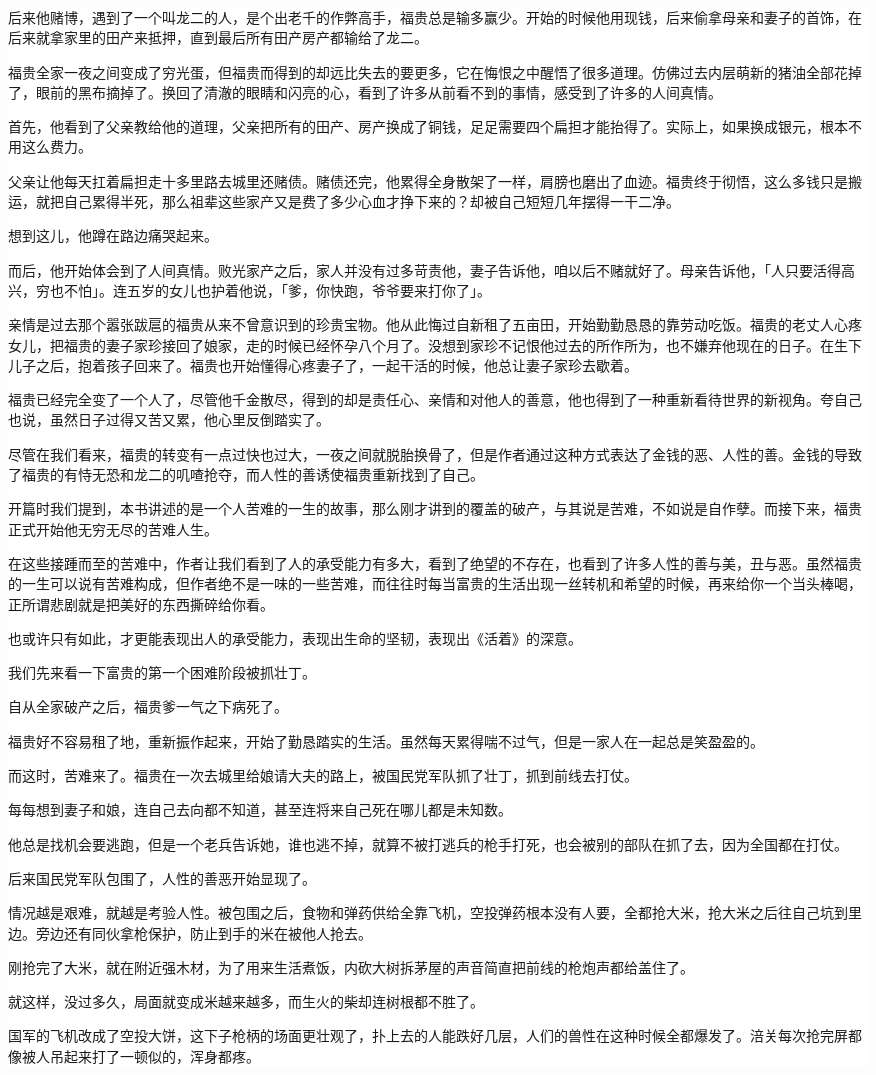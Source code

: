 后来他赌博，遇到了一个叫龙二的人，是个出老千的作弊高手，福贵总是输多赢少。开始的时候他用现钱，后来偷拿母亲和妻子的首饰，在后来就拿家里的田产来抵押，直到最后所有田产房产都输给了龙二。


福贵全家一夜之间变成了穷光蛋，但福贵而得到的却远比失去的要更多，它在悔恨之中醒悟了很多道理。仿佛过去内层萌新的猪油全部花掉了，眼前的黑布摘掉了。换回了清澈的眼睛和闪亮的心，看到了许多从前看不到的事情，感受到了许多的人间真情。


首先，他看到了父亲教给他的道理，父亲把所有的田产、房产换成了铜钱，足足需要四个扁担才能抬得了。实际上，如果换成银元，根本不用这么费力。


父亲让他每天扛着扁担走十多里路去城里还赌债。赌债还完，他累得全身散架了一样，肩膀也磨出了血迹。福贵终于彻悟，这么多钱只是搬运，就把自己累得半死，那么祖辈这些家产又是费了多少心血才挣下来的？却被自己短短几年摆得一干二净。


想到这儿，他蹲在路边痛哭起来。


而后，他开始体会到了人间真情。败光家产之后，家人并没有过多苛责他，妻子告诉他，咱以后不赌就好了。母亲告诉他，「人只要活得高兴，穷也不怕」。连五岁的女儿也护着他说，「爹，你快跑，爷爷要来打你了」。


亲情是过去那个嚣张跋扈的福贵从来不曾意识到的珍贵宝物。他从此悔过自新租了五亩田，开始勤勤恳恳的靠劳动吃饭。福贵的老丈人心疼女儿，把福贵的妻子家珍接回了娘家，走的时候已经怀孕八个月了。没想到家珍不记恨他过去的所作所为，也不嫌弃他现在的日子。在生下儿子之后，抱着孩子回来了。福贵也开始懂得心疼妻子了，一起干活的时候，他总让妻子家珍去歇着。


福贵已经完全变了一个人了，尽管他千金散尽，得到的却是责任心、亲情和对他人的善意，他也得到了一种重新看待世界的新视角。夸自己也说，虽然日子过得又苦又累，他心里反倒踏实了。


尽管在我们看来，福贵的转变有一点过快也过大，一夜之间就脱胎换骨了，但是作者通过这种方式表达了金钱的恶、人性的善。金钱的导致了福贵的有恃无恐和龙二的叽喳抢夺，而人性的善诱使福贵重新找到了自己。


开篇时我们提到，本书讲述的是一个人苦难的一生的故事，那么刚才讲到的覆盖的破产，与其说是苦难，不如说是自作孽。而接下来，福贵正式开始他无穷无尽的苦难人生。


在这些接踵而至的苦难中，作者让我们看到了人的承受能力有多大，看到了绝望的不存在，也看到了许多人性的善与美，丑与恶。虽然福贵的一生可以说有苦难构成，但作者绝不是一味的一些苦难，而往往时每当富贵的生活出现一丝转机和希望的时候，再来给你一个当头棒喝，正所谓悲剧就是把美好的东西撕碎给你看。


也或许只有如此，才更能表现出人的承受能力，表现出生命的坚韧，表现出《活着》的深意。


我们先来看一下富贵的第一个困难阶段被抓壮丁。


自从全家破产之后，福贵爹一气之下病死了。


福贵好不容易租了地，重新振作起来，开始了勤恳踏实的生活。虽然每天累得喘不过气，但是一家人在一起总是笑盈盈的。


而这时，苦难来了。福贵在一次去城里给娘请大夫的路上，被国民党军队抓了壮丁，抓到前线去打仗。


每每想到妻子和娘，连自己去向都不知道，甚至连将来自己死在哪儿都是未知数。


他总是找机会要逃跑，但是一个老兵告诉她，谁也逃不掉，就算不被打逃兵的枪手打死，也会被别的部队在抓了去，因为全国都在打仗。


后来国民党军队包围了，人性的善恶开始显现了。


情况越是艰难，就越是考验人性。被包围之后，食物和弹药供给全靠飞机，空投弹药根本没有人要，全都抢大米，抢大米之后往自己坑到里边。旁边还有同伙拿枪保护，防止到手的米在被他人抢去。


刚抢完了大米，就在附近强木材，为了用来生活煮饭，内砍大树拆茅屋的声音简直把前线的枪炮声都给盖住了。


就这样，没过多久，局面就变成米越来越多，而生火的柴却连树根都不胜了。


国军的飞机改成了空投大饼，这下子枪柄的场面更壮观了，扑上去的人能跌好几层，人们的兽性在这种时候全都爆发了。涪关每次抢完屏都像被人吊起来打了一顿似的，浑身都疼。
